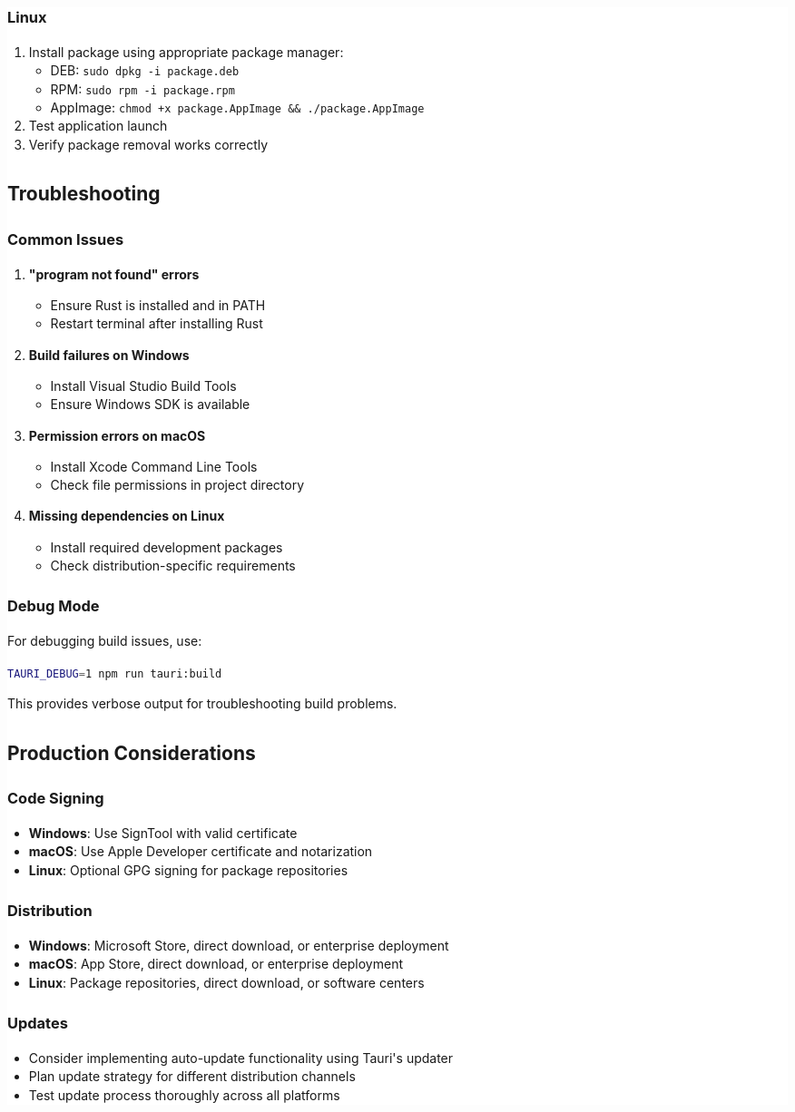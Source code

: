 ### Linux
1. Install package using appropriate package manager:
   - DEB: `sudo dpkg -i package.deb`
   - RPM: `sudo rpm -i package.rpm`
   - AppImage: `chmod +x package.AppImage && ./package.AppImage`
2. Test application launch
3. Verify package removal works correctly

## Troubleshooting

### Common Issues

1. **"program not found" errors**
   - Ensure Rust is installed and in PATH
   - Restart terminal after installing Rust

2. **Build failures on Windows**
   - Install Visual Studio Build Tools
   - Ensure Windows SDK is available

3. **Permission errors on macOS**
   - Install Xcode Command Line Tools
   - Check file permissions in project directory

4. **Missing dependencies on Linux**
   - Install required development packages
   - Check distribution-specific requirements

### Debug Mode

For debugging build issues, use:
```bash
TAURI_DEBUG=1 npm run tauri:build
```

This provides verbose output for troubleshooting build problems.

## Production Considerations

### Code Signing
- **Windows**: Use SignTool with valid certificate
- **macOS**: Use Apple Developer certificate and notarization
- **Linux**: Optional GPG signing for package repositories

### Distribution
- **Windows**: Microsoft Store, direct download, or enterprise deployment
- **macOS**: App Store, direct download, or enterprise deployment  
- **Linux**: Package repositories, direct download, or software centers

### Updates
- Consider implementing auto-update functionality using Tauri's updater
- Plan update strategy for different distribution channels
- Test update process thoroughly across all platforms
